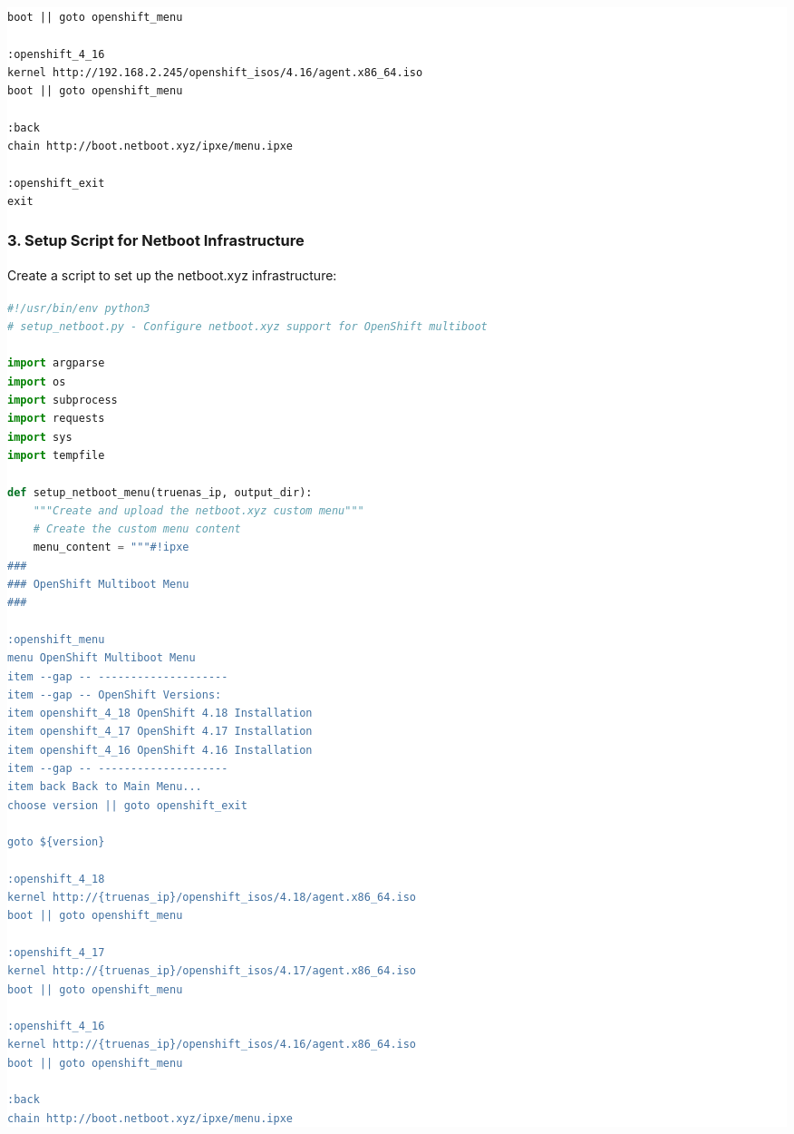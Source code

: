 ```
boot || goto openshift_menu

:openshift_4_16
kernel http://192.168.2.245/openshift_isos/4.16/agent.x86_64.iso
boot || goto openshift_menu

:back
chain http://boot.netboot.xyz/ipxe/menu.ipxe

:openshift_exit
exit
```

### 3. Setup Script for Netboot Infrastructure

Create a script to set up the netboot.xyz infrastructure:

```python
#!/usr/bin/env python3
# setup_netboot.py - Configure netboot.xyz support for OpenShift multiboot

import argparse
import os
import subprocess
import requests
import sys
import tempfile

def setup_netboot_menu(truenas_ip, output_dir):
    """Create and upload the netboot.xyz custom menu"""
    # Create the custom menu content
    menu_content = """#!ipxe
###
### OpenShift Multiboot Menu
###

:openshift_menu
menu OpenShift Multiboot Menu
item --gap -- --------------------
item --gap -- OpenShift Versions:
item openshift_4_18 OpenShift 4.18 Installation
item openshift_4_17 OpenShift 4.17 Installation
item openshift_4_16 OpenShift 4.16 Installation
item --gap -- --------------------
item back Back to Main Menu...
choose version || goto openshift_exit

goto ${version}

:openshift_4_18
kernel http://{truenas_ip}/openshift_isos/4.18/agent.x86_64.iso
boot || goto openshift_menu

:openshift_4_17
kernel http://{truenas_ip}/openshift_isos/4.17/agent.x86_64.iso
boot || goto openshift_menu

:openshift_4_16
kernel http://{truenas_ip}/openshift_isos/4.16/agent.x86_64.iso
boot || goto openshift_menu

:back
chain http://boot.netboot.xyz/ipxe/menu.ipxe

```